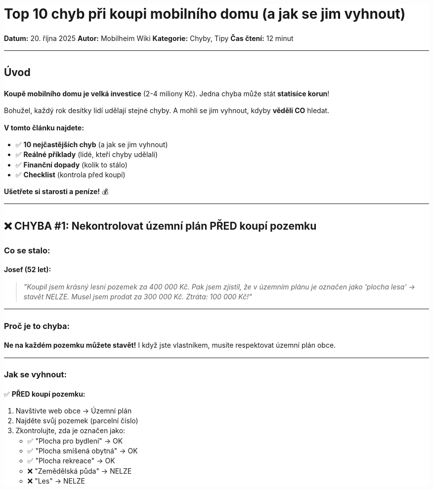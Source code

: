 # Top 10 chyb při koupi mobilního domu (a jak se jim vyhnout)

**Datum:** 20. října 2025
**Autor:** Mobilheim Wiki
**Kategorie:** Chyby, Tipy
**Čas čtení:** 12 minut

---

## Úvod

**Koupě mobilního domu je velká investice** (2-4 miliony Kč). Jedna chyba může stát **statisíce korun**!

Bohužel, každý rok desítky lidí udělají stejné chyby. A mohli se jim vyhnout, kdyby **věděli CO** hledat.

**V tomto článku najdete:**
- ✅ **10 nejčastějších chyb** (a jak se jim vyhnout)
- ✅ **Reálné příklady** (lidé, kteří chyby udělali)
- ✅ **Finanční dopady** (kolik to stálo)
- ✅ **Checklist** (kontrola před koupí)

**Ušetřete si starosti a peníze!** 💰

---

## ❌ CHYBA #1: Nekontrolovat územní plán PŘED koupí pozemku

### Co se stalo:

**Josef (52 let):**

> *"Koupil jsem krásný lesní pozemek za 400 000 Kč. Pak jsem zjistil, že v územním plánu je označen jako 'plocha lesa' → stavět NELZE. Musel jsem prodat za 300 000 Kč. Ztráta: 100 000 Kč!"*

---

### Proč je to chyba:

**Ne na každém pozemku můžete stavět!** I když jste vlastníkem, musíte respektovat územní plán obce.

---

### Jak se vyhnout:

✅ **PŘED koupí pozemku:**
1. Navštivte web obce → Územní plán
2. Najděte svůj pozemek (parcelní číslo)
3. Zkontrolujte, zda je označen jako:
   - ✅ "Plocha pro bydlení" → OK
   - ✅ "Plocha smíšená obytná" → OK
   - ✅ "Plocha rekreace" → OK
   - ❌ "Zemědělská půda" → NELZE
   - ❌ "Les" → NELZE
